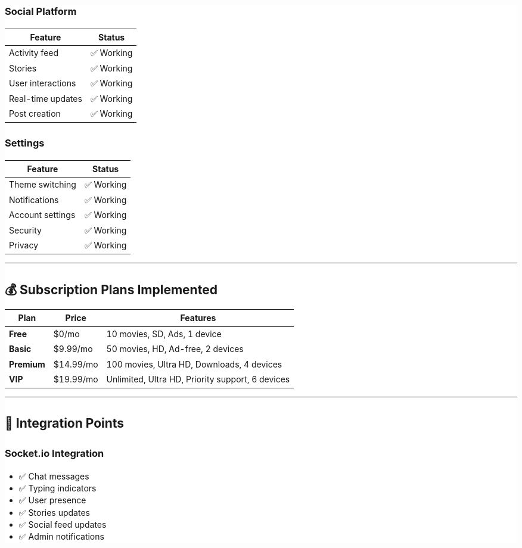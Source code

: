 ### Social Platform
| Feature | Status |
|---------|--------|
| Activity feed | ✅ Working |
| Stories | ✅ Working |
| User interactions | ✅ Working |
| Real-time updates | ✅ Working |
| Post creation | ✅ Working |

### Settings
| Feature | Status |
|---------|--------|
| Theme switching | ✅ Working |
| Notifications | ✅ Working |
| Account settings | ✅ Working |
| Security | ✅ Working |
| Privacy | ✅ Working |

---

## 💰 Subscription Plans Implemented

| Plan | Price | Features |
|------|-------|----------|
| **Free** | $0/mo | 10 movies, SD, Ads, 1 device |
| **Basic** | $9.99/mo | 50 movies, HD, Ad-free, 2 devices |
| **Premium** | $14.99/mo | 100 movies, Ultra HD, Downloads, 4 devices |
| **VIP** | $19.99/mo | Unlimited, Ultra HD, Priority support, 6 devices |

---

## 🔌 Integration Points

### Socket.io Integration
- ✅ Chat messages
- ✅ Typing indicators
- ✅ User presence
- ✅ Stories updates
- ✅ Social feed updates
- ✅ Admin notifications

